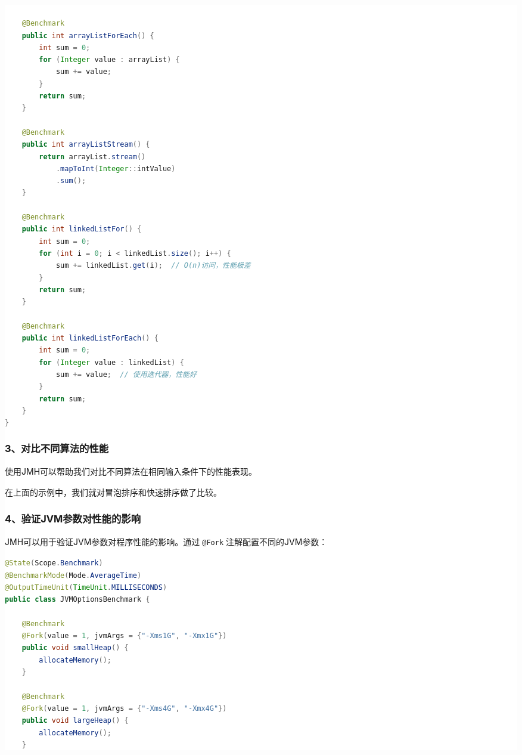 ```java
    
    @Benchmark
    public int arrayListForEach() {
        int sum = 0;
        for (Integer value : arrayList) {
            sum += value;
        }
        return sum;
    }
    
    @Benchmark
    public int arrayListStream() {
        return arrayList.stream()
            .mapToInt(Integer::intValue)
            .sum();
    }
    
    @Benchmark
    public int linkedListFor() {
        int sum = 0;
        for (int i = 0; i < linkedList.size(); i++) {
            sum += linkedList.get(i);  // O(n)访问，性能极差
        }
        return sum;
    }
    
    @Benchmark
    public int linkedListForEach() {
        int sum = 0;
        for (Integer value : linkedList) {
            sum += value;  // 使用迭代器，性能好
        }
        return sum;
    }
}
```

### 3、对比不同算法的性能

使用JMH可以帮助我们对比不同算法在相同输入条件下的性能表现。

在上面的示例中，我们就对冒泡排序和快速排序做了比较。

### 4、验证JVM参数对性能的影响

JMH可以用于验证JVM参数对程序性能的影响。通过 `@Fork` 注解配置不同的JVM参数：

```java
@State(Scope.Benchmark)
@BenchmarkMode(Mode.AverageTime)
@OutputTimeUnit(TimeUnit.MILLISECONDS)
public class JVMOptionsBenchmark {
    
    @Benchmark
    @Fork(value = 1, jvmArgs = {"-Xms1G", "-Xmx1G"})
    public void smallHeap() {
        allocateMemory();
    }
    
    @Benchmark
    @Fork(value = 1, jvmArgs = {"-Xms4G", "-Xmx4G"})
    public void largeHeap() {
        allocateMemory();
    }
```